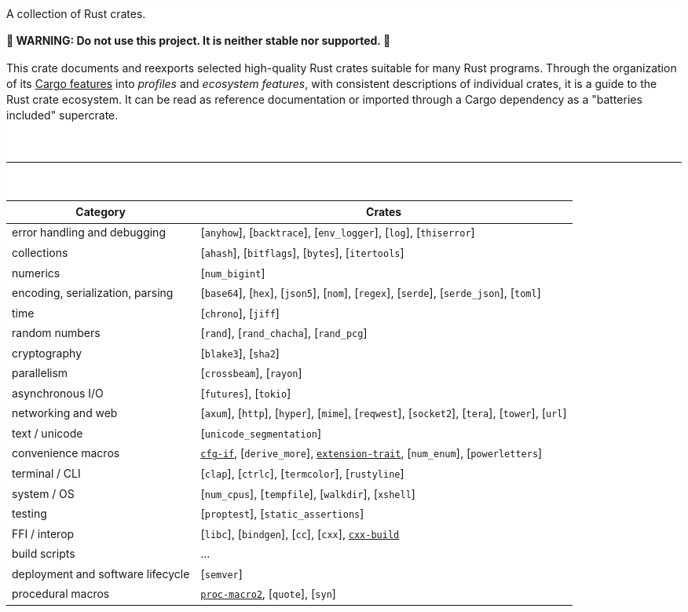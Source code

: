 A collection of Rust crates.

**🚧
WARNING:
Do not use this project.
It is neither stable nor supported.
🚧**


This crate documents and reexports selected high-quality Rust crates
suitable for many Rust programs.
Through the organization of its [Cargo features]
into _profiles_ and _ecosystem features_,
with consistent descriptions of individual crates,
it is a guide to the Rust crate ecosystem.
It can be read as reference documentation or
imported through a Cargo dependency
as a "batteries included" supercrate.


<br>

----

<br>


| Category | Crates |
| --- | --- |
| error handling and debugging | [`anyhow`], [`backtrace`], [`env_logger`], [`log`], [`thiserror`] |
| collections | [`ahash`], [`bitflags`], [`bytes`], [`itertools`] |
| numerics | [`num_bigint`] |
| encoding, serialization, parsing | [`base64`], [`hex`], [`json5`], [`nom`], [`regex`], [`serde`], [`serde_json`], [`toml`] |
| time | [`chrono`], [`jiff`] |
| random numbers | [`rand`], [`rand_chacha`], [`rand_pcg`] |
| cryptography | [`blake3`], [`sha2`] |
| parallelism | [`crossbeam`], [`rayon`] |
| asynchronous I/O | [`futures`], [`tokio`] |
| networking and web | [`axum`], [`http`], [`hyper`], [`mime`], [`reqwest`], [`socket2`], [`tera`], [`tower`], [`url`] |
| text / unicode | [`unicode_segmentation`] |
| convenience macros | [`cfg-if`](cfg_if), [`derive_more`], [`extension-trait`](extension_trait), [`num_enum`], [`powerletters`] |
| terminal / CLI | [`clap`], [`ctrlc`], [`termcolor`], [`rustyline`] |
| system / OS | [`num_cpus`], [`tempfile`], [`walkdir`], [`xshell`] |
| testing | [`proptest`], [`static_assertions`] |
| FFI / interop | [`libc`], [`bindgen`], [`cc`], [`cxx`], [`cxx-build`](cxx_build) |
| build scripts | … |
| deployment and software lifecycle | [`semver`] |
| procedural macros | [`proc-macro2`](proc_macro2), [`quote`], [`syn`] |


[`rmx-profile-no-std`]: #-profile-rmx-profile-no-std
[`rmx-profile-std`]: #-profile-rmx-profile-std
[`rmx-profile-wasm`]: #-profile-rmx-profile-wasm
[`rmx-profile-net`]: #-profile-rmx-profile-net
[`rmx-profile-cli`]: #-profile-rmx-profile-cli
[`rmx-profile-build-script`]: #-profile-rmx-profile-build-script
[`rmx-profile-proc-macro`]: #-profile-rmx-profile-proc-macro
[`rmx-profile-full`]: #-profile-rmx-profile-full
[`rmx-profile-max`]: #-profile-rmx-profile-max
[`rmx-profile-max-nightly`]: #-profile-rmx-profile-max-nightly
[`rmx-feature-no-std`]: #-feature-rmx-feature-no-std
[`rmx-feature-std`]: #-feature-rmx-feature-std
[`rmx-feature-std-wasm`]: #-feature-rmx-feature-std-wasm
[`rmx-feature-default`]: #-feature-rmx-feature-default
[`rmx-feature-default-wasm`]: #-feature-rmx-feature-default-wasm
[`rmx-feature-more`]: #-feature-rmx-feature-more
[`rmx-feature-more-wasm`]: #-feature-rmx-feature-more-wasm
[`rmx-feature-derive`]: #-feature-rmx-feature-derive
[`rmx-feature-serde`]: #-feature-rmx-feature-serde
[`rmx-feature-backtrace`]: #-feature-rmx-feature-backtrace
[`rmx-feature-tokio`]: #-feature-rmx-feature-tokio
[`rmx-feature-nightly`]: #-feature-rmx-feature-nightly
[`rmx-rustlibs-no-std`]: #-rustlibs-rmx-rustlibs-no-std
[`rmx-rustlibs-alloc`]: #-rustlibs-rmx-rustlibs-alloc
[`rmx-rustlibs-std`]: #-rustlibs-rmx-rustlibs-std
[`rmx-rustlibs-proc-macro`]: #-rustlibs-rmx-rustlibs-proc-macro
[Cargo features]: todo